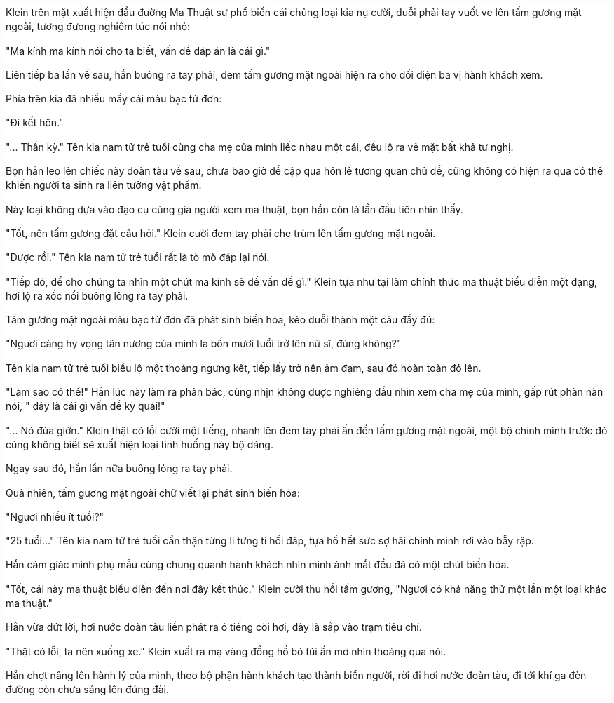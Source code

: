 Klein trên mặt xuất hiện đầu đường Ma Thuật sư phổ biến cái chủng loại kia nụ cười, duỗi phải tay vuốt ve lên tấm gương mặt ngoài, tương đương nghiêm túc nói nhỏ:

"Ma kính ma kính nói cho ta biết, vấn đề đáp án là cái gì."

Liên tiếp ba lần về sau, hắn buông ra tay phải, đem tấm gương mặt ngoài hiện ra cho đối diện ba vị hành khách xem.

Phía trên kia đã nhiều mấy cái màu bạc từ đơn:

"Đi kết hôn."

"... Thần kỳ." Tên kia nam tử trẻ tuổi cùng cha mẹ của mình liếc nhau một cái, đều lộ ra vẻ mặt bất khả tư nghị.

Bọn hắn leo lên chiếc này đoàn tàu về sau, chưa bao giờ đề cập qua hôn lễ tương quan chủ đề, cũng không có hiện ra qua có thể khiến người ta sinh ra liên tưởng vật phẩm.

Này loại không dựa vào đạo cụ cùng giả người xem ma thuật, bọn hắn còn là lần đầu tiên nhìn thấy.

"Tốt, nên tấm gương đặt câu hỏi." Klein cười đem tay phải che trùm lên tấm gương mặt ngoài.

"Được rồi." Tên kia nam tử trẻ tuổi rất là tò mò đáp lại nói.

"Tiếp đó, để cho chúng ta nhìn một chút ma kính sẽ đề vấn đề gì." Klein tựa như tại làm chính thức ma thuật biểu diễn một dạng, hơi lộ ra xốc nổi buông lỏng ra tay phải.

Tấm gương mặt ngoài màu bạc từ đơn đã phát sinh biến hóa, kéo duỗi thành một câu đầy đủ:

"Ngươi càng hy vọng tân nương của mình là bốn mươi tuổi trở lên nữ sĩ, đúng không?"

Tên kia nam tử trẻ tuổi biểu lộ một thoáng ngưng kết, tiếp lấy trở nên ảm đạm, sau đó hoàn toàn đỏ lên.

"Làm sao có thể!" Hắn lúc này làm ra phản bác, cũng nhịn không được nghiêng đầu nhìn xem cha mẹ của mình, gấp rút phàn nàn nói, " đây là cái gì vấn đề kỳ quái!"

"... Nó đùa giỡn." Klein thật có lỗi cười một tiếng, nhanh lên đem tay phải ấn đến tấm gương mặt ngoài, một bộ chính mình trước đó cũng không biết sẽ xuất hiện loại tình huống này bộ dáng.

Ngay sau đó, hắn lần nữa buông lỏng ra tay phải.

Quả nhiên, tấm gương mặt ngoài chữ viết lại phát sinh biến hóa:

"Ngươi nhiều ít tuổi?"

"25 tuổi..." Tên kia nam tử trẻ tuổi cẩn thận từng li từng tí hồi đáp, tựa hồ hết sức sợ hãi chính mình rơi vào bẫy rập.

Hắn cảm giác mình phụ mẫu cùng chung quanh hành khách nhìn mình ánh mắt đều đã có một chút biến hóa.

"Tốt, cái này ma thuật biểu diễn đến nơi đây kết thúc." Klein cười thu hồi tấm gương, "Ngươi có khả năng thử một lần một loại khác ma thuật."

Hắn vừa dứt lời, hơi nước đoàn tàu liền phát ra ô tiếng còi hơi, đây là sắp vào trạm tiêu chí.

"Thật có lỗi, ta nên xuống xe." Klein xuất ra mạ vàng đồng hồ bỏ túi ấn mở nhìn thoáng qua nói.

Hắn chợt nâng lên hành lý của mình, theo bộ phận hành khách tạo thành biển người, rời đi hơi nước đoàn tàu, đi tới khí ga đèn đường còn chưa sáng lên đứng đài.
